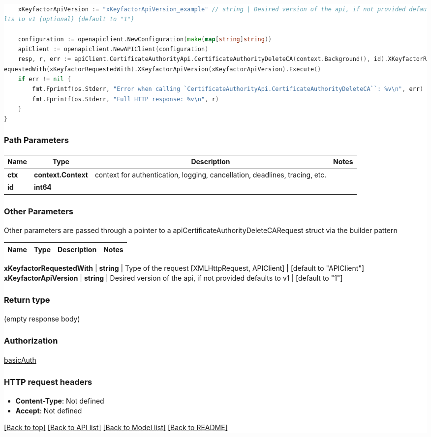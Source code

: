 ```go
    xKeyfactorApiVersion := "xKeyfactorApiVersion_example" // string | Desired version of the api, if not provided defaults to v1 (optional) (default to "1")

    configuration := openapiclient.NewConfiguration(make(map[string]string))
    apiClient := openapiclient.NewAPIClient(configuration)
    resp, r, err := apiClient.CertificateAuthorityApi.CertificateAuthorityDeleteCA(context.Background(), id).XKeyfactorRequestedWith(xKeyfactorRequestedWith).XKeyfactorApiVersion(xKeyfactorApiVersion).Execute()
    if err != nil {
        fmt.Fprintf(os.Stderr, "Error when calling `CertificateAuthorityApi.CertificateAuthorityDeleteCA``: %v\n", err)
        fmt.Fprintf(os.Stderr, "Full HTTP response: %v\n", r)
    }
}
```

### Path Parameters


Name | Type | Description  | Notes
------------- | ------------- | ------------- | -------------
**ctx** | **context.Context** | context for authentication, logging, cancellation, deadlines, tracing, etc.
**id** | **int64** |  | 

### Other Parameters

Other parameters are passed through a pointer to a apiCertificateAuthorityDeleteCARequest struct via the builder pattern


Name | Type | Description  | Notes
------------- | ------------- | ------------- | -------------

 **xKeyfactorRequestedWith** | **string** | Type of the request [XMLHttpRequest, APIClient] | [default to &quot;APIClient&quot;]
 **xKeyfactorApiVersion** | **string** | Desired version of the api, if not provided defaults to v1 | [default to &quot;1&quot;]

### Return type

 (empty response body)

### Authorization

[basicAuth](../README.md#Configuration)

### HTTP request headers

- **Content-Type**: Not defined
- **Accept**: Not defined

[[Back to top]](#) [[Back to API list]](../README.md#documentation-for-api-endpoints)
[[Back to Model list]](../README.md#documentation-for-models)
[[Back to README]](../README.md)
